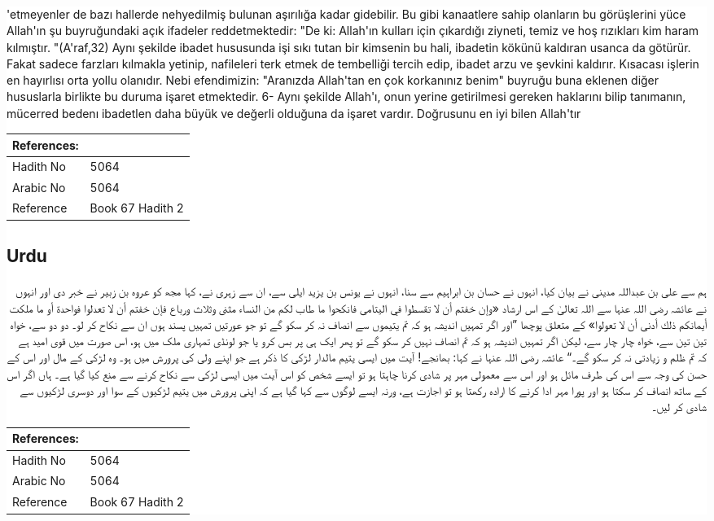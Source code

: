 'etmeyenler de bazı hallerde nehyedilmiş bulunan aşırılığa kadar gidebilir. Bu gibi kanaatlere sahip olanların bu görüşlerini yüce Allah'ın şu buyruğundaki açık ifadeler reddetmektedir: "De ki: Allah'ın kulları için çıkardığı ziyneti, temiz ve hoş rızıkları kim haram kılmıştır. "(A'raf,32) Aynı şekilde ibadet hususunda işi sıkı tutan bir kimsenin bu hali, ibadetin kökünü kaldıran usanca da götürür. Fakat sadece farzları kılmakla yetinip, nafileleri terk etmek de tembelliği tercih edip, ibadet arzu ve şevkini kaldırır. Kısacası işlerin en hayırlısı orta yollu olanıdır. Nebi efendimizin: "Aranızda Allah'tan en çok korkanınız benim" buyruğu buna eklenen diğer hususlarla birlikte bu duruma işaret etmektedir. 6- Aynı şekilde Allah'ı, onun yerine getirilmesi gereken haklarını bilip tanımanın, mücerred bedenı ibadetlen daha büyük ve değerli olduğuna da işaret vardır. Doğrusunu en iyi bilen Allah'tır
</div>
<div style={{backgroundColor:'#f8f9fa',padding:20, marginBottom: 10}}><table> <thead> <tr> <th>References:</th> <th></th> </tr> </thead> <tbody><tr><td>Hadith No</td><td>5064</td></tr><tr><td>Arabic No</td><td>5064</td></tr><tr><td>Reference</td><td>Book 67 Hadith 2</td></tr></tbody></table></div>

## Urdu


<div dir="rtl" lang="ur" style={{fontSize:'larger',backgroundColor:'#f8f9fa',padding:20}}>
ہم سے علی بن عبداللہ مدینی نے بیان کیا، انہوں نے حسان بن ابراہیم سے سنا، انہوں نے یونس بن یزید ایلی سے، ان سے زہری نے، کہا مجھ کو عروہ بن زبیر نے خبر دی اور انہوں نے عائشہ رضی اللہ عنہا سے اللہ تعالیٰ کے اس ارشاد «وإن خفتم أن لا تقسطوا في اليتامى فانكحوا ما طاب لكم من النساء مثنى وثلاث ورباع فإن خفتم أن لا تعدلوا فواحدة أو ما ملكت أيمانكم ذلك أدنى أن لا تعولوا‏» کے متعلق پوچھا ”اور اگر تمہیں اندیشہ ہو کہ تم یتیموں سے انصاف نہ کر سکو گے تو جو عورتیں تمہیں پسند ہوں ان سے نکاح کر لو۔ دو دو سے، خواہ تین تین سے، خواہ چار چار سے، لیکن اگر تمہیں اندیشہ ہو کہ تم انصاف نہیں کر سکو گے تو پھر ایک ہی پر بس کرو یا جو لونڈی تمہاری ملک میں ہو، اس صورت میں قوی امید ہے کہ تم ظلم و زیادتی نہ کر سکو گے۔“ عائشہ رضی اللہ عنہا نے کہا: بھانجے! آیت میں ایسی یتیم مالدار لڑکی کا ذکر ہے جو اپنے ولی کی پرورش میں ہو۔ وہ لڑکی کے مال اور اس کے حسن کی وجہ سے اس کی طرف مائل ہو اور اس سے معمولی مہر پر شادی کرنا چاہتا ہو تو ایسے شخص کو اس آیت میں ایسی لڑکی سے نکاح کرنے سے منع کیا گیا ہے۔ ہاں اگر اس کے ساتھ انصاف کر سکتا ہو اور پورا مہر ادا کرنے کا ارادہ رکھتا ہو تو اجازت ہے، ورنہ ایسے لوگوں سے کہا گیا ہے کہ اپنی پرورش میں یتیم لڑکیوں کے سوا اور دوسری لڑکیوں سے شادی کر لیں۔
</div>
<div style={{backgroundColor:'#f8f9fa',padding:20, marginBottom: 10}}><table> <thead> <tr> <th>References:</th> <th></th> </tr> </thead> <tbody><tr><td>Hadith No</td><td>5064</td></tr><tr><td>Arabic No</td><td>5064</td></tr><tr><td>Reference</td><td>Book 67 Hadith 2</td></tr></tbody></table></div>